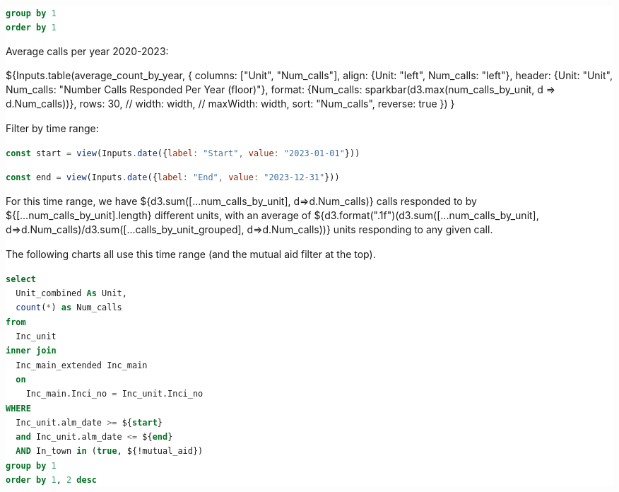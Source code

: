 ```sql id=average_count_by_year
group by 1
order by 1
```

Average calls per year 2020-2023:

${Inputs.table(average_count_by_year, {
  columns: ["Unit", "Num_calls"],
  align: {Unit: "left", Num_calls: "left"},
  header: {Unit: "Unit", Num_calls: "Number Calls Responded Per Year (floor)"},
  format: {Num_calls: sparkbar(d3.max(num_calls_by_unit, d => d.Num_calls))},
  rows: 30,
  // width: width,
  // maxWidth: width,
  sort: "Num_calls", 
  reverse: true
})
}

Filter by time range:

```js
const start = view(Inputs.date({label: "Start", value: "2023-01-01"}))
```

```js
const end = view(Inputs.date({label: "End", value: "2023-12-31"}))
```

For this time range, 
we have ${d3.sum([...num_calls_by_unit], d=>d.Num_calls)} calls
responded to by
${[...num_calls_by_unit].length} different units,
with an average of 
${d3.format(".1f")(d3.sum([...num_calls_by_unit], d=>d.Num_calls)/d3.sum([...calls_by_unit_grouped], d=>d.Num_calls))}
units responding to any given call.

The following charts all use this time range (and the mutual aid filter at the top).

```sql id=num_calls_by_unit
select 
  Unit_combined As Unit,
  count(*) as Num_calls
from 
  Inc_unit
inner join
  Inc_main_extended Inc_main
  on
    Inc_main.Inci_no = Inc_unit.Inci_no  
WHERE    
  Inc_unit.alm_date >= ${start}
  and Inc_unit.alm_date <= ${end}    
  AND In_town in (true, ${!mutual_aid})
group by 1
order by 1, 2 desc
```
